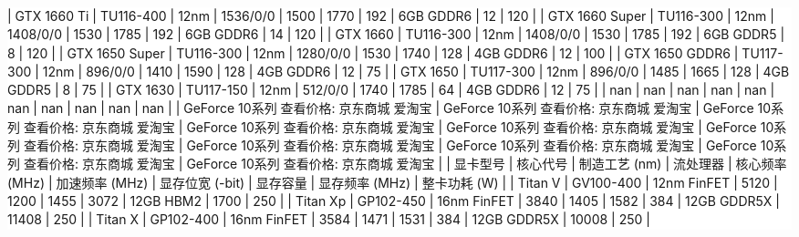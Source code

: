 | GTX 1660 Ti                                | TU116-400                                  | 12nm                                       | 1536/0/0                                   | 1500                                       | 1770                                       | 192                                        | 6GB GDDR6                                  | 12                                         | 120                                        |
| GTX 1660 Super                             | TU116-300                                  | 12nm                                       | 1408/0/0                                   | 1530                                       | 1785                                       | 192                                        | 6GB GDDR6                                  | 14                                         | 120                                        |
| GTX 1660                                   | TU116-300                                  | 12nm                                       | 1408/0/0                                   | 1530                                       | 1785                                       | 192                                        | 6GB GDDR5                                  | 8                                          | 120                                        |
| GTX 1650 Super                             | TU116-300                                  | 12nm                                       | 1280/0/0                                   | 1530                                       | 1740                                       | 128                                        | 4GB GDDR6                                  | 12                                         | 100                                        |
| GTX 1650 GDDR6                             | TU117-300                                  | 12nm                                       | 896/0/0                                    | 1410                                       | 1590                                       | 128                                        | 4GB GDDR6                                  | 12                                         | 75                                         |
| GTX 1650                                   | TU117-300                                  | 12nm                                       | 896/0/0                                    | 1485                                       | 1665                                       | 128                                        | 4GB GDDR5                                  | 8                                          | 75                                         |
| GTX 1630                                   | TU117-150                                  | 12nm                                       | 512/0/0                                    | 1740                                       | 1785                                       | 64                                         | 4GB GDDR6                                  | 12                                         | 75                                         |
| nan                                        | nan                                        | nan                                        | nan                                        | nan                                        | nan                                        | nan                                        | nan                                        | nan                                        | nan                                        |
| GeForce 10系列 查看价格: 京东商城 爱淘宝   | GeForce 10系列 查看价格: 京东商城 爱淘宝   | GeForce 10系列 查看价格: 京东商城 爱淘宝   | GeForce 10系列 查看价格: 京东商城 爱淘宝   | GeForce 10系列 查看价格: 京东商城 爱淘宝   | GeForce 10系列 查看价格: 京东商城 爱淘宝   | GeForce 10系列 查看价格: 京东商城 爱淘宝   | GeForce 10系列 查看价格: 京东商城 爱淘宝   | GeForce 10系列 查看价格: 京东商城 爱淘宝   | GeForce 10系列 查看价格: 京东商城 爱淘宝   |
| 显卡型号                                   | 核心代号                                   | 制造工艺  (nm)                             | 流处理器                                   | 核心频率  (MHz)                            | 加速频率  (MHz)                            | 显存位宽  (-bit)                           | 显存容量                                   | 显存频率  (MHz)                            | 整卡功耗  (W)                              |
| Titan V                                    | GV100-400                                  | 12nm FinFET                                | 5120                                       | 1200                                       | 1455                                       | 3072                                       | 12GB HBM2                                  | 1700                                       | 250                                        |
| Titan Xp                                   | GP102-450                                  | 16nm FinFET                                | 3840                                       | 1405                                       | 1582                                       | 384                                        | 12GB GDDR5X                                | 11408                                      | 250                                        |
| Titan X                                    | GP102-400                                  | 16nm FinFET                                | 3584                                       | 1471                                       | 1531                                       | 384                                        | 12GB GDDR5X                                | 10008                                      | 250                                        |